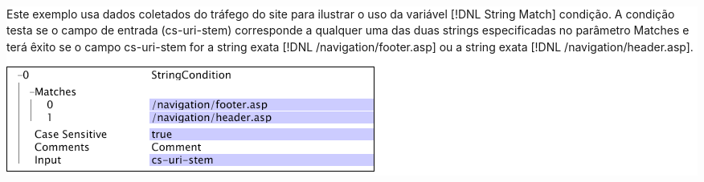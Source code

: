 Este exemplo usa dados coletados do tráfego do site para ilustrar o uso da variável [!DNL String Match] condição. A condição testa se o campo de entrada (cs-uri-stem) corresponde a qualquer uma das duas strings especificadas no parâmetro Matches e terá êxito se o campo cs-uri-stem for a string exata [!DNL /navigation/footer.asp] ou a string exata [!DNL /navigation/header.asp].

![](assets/cfg_Condition_StringMatch.png)
